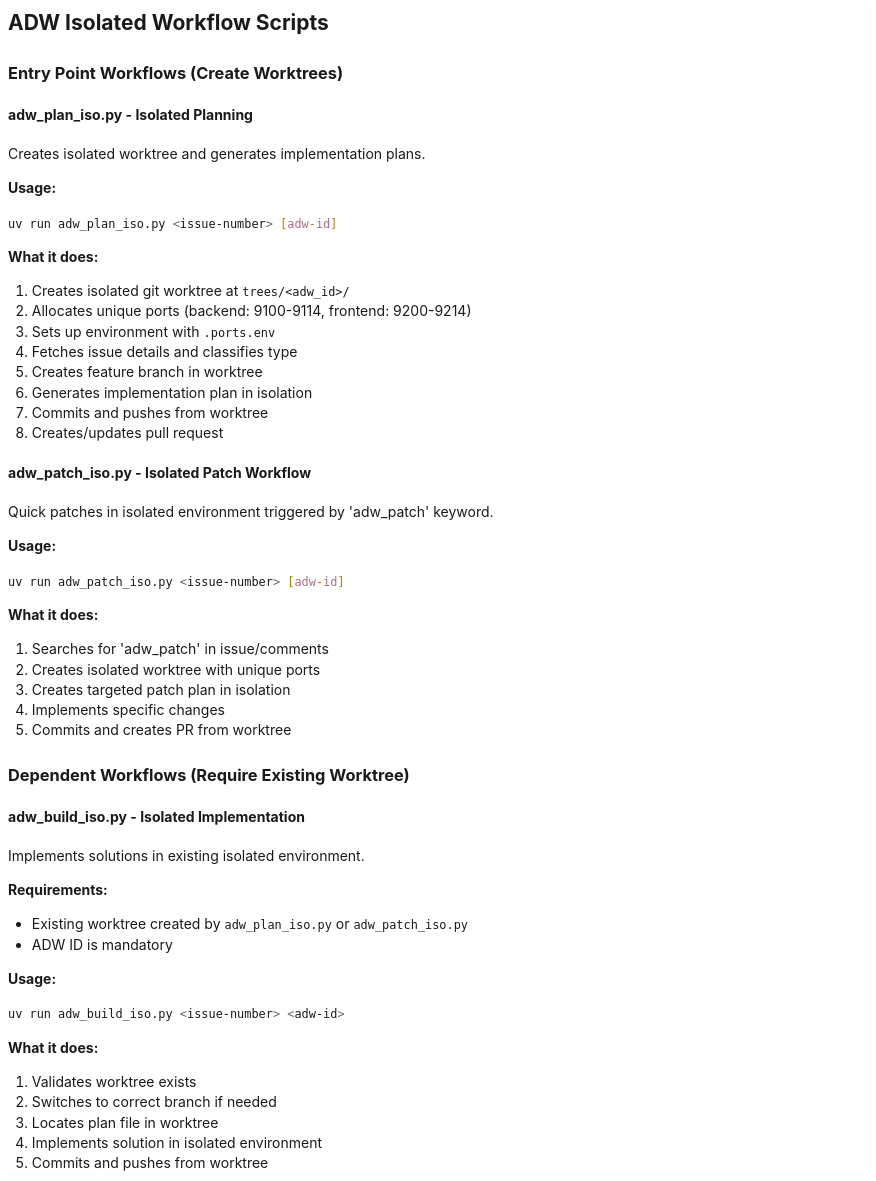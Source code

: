 ## ADW Isolated Workflow Scripts

### Entry Point Workflows (Create Worktrees)

#### adw_plan_iso.py - Isolated Planning
Creates isolated worktree and generates implementation plans.

**Usage:**
```bash
uv run adw_plan_iso.py <issue-number> [adw-id]
```

**What it does:**
1. Creates isolated git worktree at `trees/<adw_id>/`
2. Allocates unique ports (backend: 9100-9114, frontend: 9200-9214)
3. Sets up environment with `.ports.env`
4. Fetches issue details and classifies type
5. Creates feature branch in worktree
6. Generates implementation plan in isolation
7. Commits and pushes from worktree
8. Creates/updates pull request

#### adw_patch_iso.py - Isolated Patch Workflow
Quick patches in isolated environment triggered by 'adw_patch' keyword.

**Usage:**
```bash
uv run adw_patch_iso.py <issue-number> [adw-id]
```

**What it does:**
1. Searches for 'adw_patch' in issue/comments
2. Creates isolated worktree with unique ports
3. Creates targeted patch plan in isolation
4. Implements specific changes
5. Commits and creates PR from worktree

### Dependent Workflows (Require Existing Worktree)

#### adw_build_iso.py - Isolated Implementation
Implements solutions in existing isolated environment.

**Requirements:**
- Existing worktree created by `adw_plan_iso.py` or `adw_patch_iso.py`
- ADW ID is mandatory

**Usage:**
```bash
uv run adw_build_iso.py <issue-number> <adw-id>
```

**What it does:**
1. Validates worktree exists
2. Switches to correct branch if needed
3. Locates plan file in worktree
4. Implements solution in isolated environment
5. Commits and pushes from worktree

